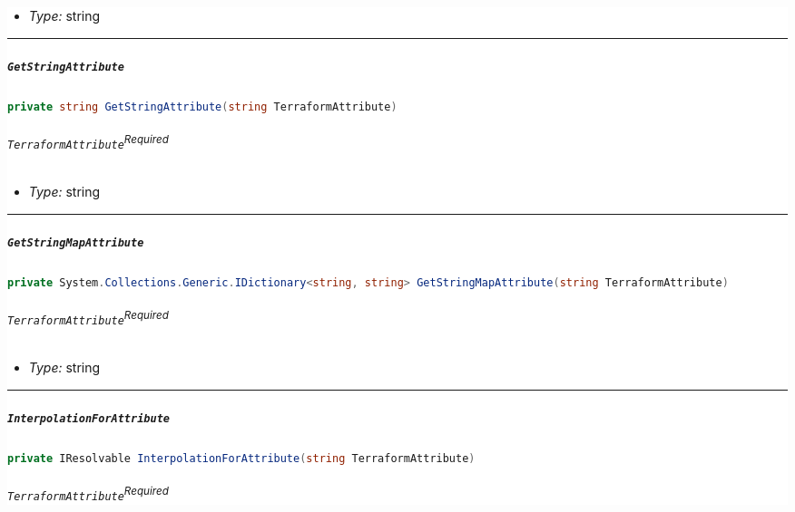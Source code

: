 - *Type:* string

---

##### `GetStringAttribute` <a name="GetStringAttribute" id="rhizo-co-terraform-provider-oci.dataOciDataSafeTargetDatabasesColumns.DataOciDataSafeTargetDatabasesColumns.getStringAttribute"></a>

```csharp
private string GetStringAttribute(string TerraformAttribute)
```

###### `TerraformAttribute`<sup>Required</sup> <a name="TerraformAttribute" id="rhizo-co-terraform-provider-oci.dataOciDataSafeTargetDatabasesColumns.DataOciDataSafeTargetDatabasesColumns.getStringAttribute.parameter.terraformAttribute"></a>

- *Type:* string

---

##### `GetStringMapAttribute` <a name="GetStringMapAttribute" id="rhizo-co-terraform-provider-oci.dataOciDataSafeTargetDatabasesColumns.DataOciDataSafeTargetDatabasesColumns.getStringMapAttribute"></a>

```csharp
private System.Collections.Generic.IDictionary<string, string> GetStringMapAttribute(string TerraformAttribute)
```

###### `TerraformAttribute`<sup>Required</sup> <a name="TerraformAttribute" id="rhizo-co-terraform-provider-oci.dataOciDataSafeTargetDatabasesColumns.DataOciDataSafeTargetDatabasesColumns.getStringMapAttribute.parameter.terraformAttribute"></a>

- *Type:* string

---

##### `InterpolationForAttribute` <a name="InterpolationForAttribute" id="rhizo-co-terraform-provider-oci.dataOciDataSafeTargetDatabasesColumns.DataOciDataSafeTargetDatabasesColumns.interpolationForAttribute"></a>

```csharp
private IResolvable InterpolationForAttribute(string TerraformAttribute)
```

###### `TerraformAttribute`<sup>Required</sup> <a name="TerraformAttribute" id="rhizo-co-terraform-provider-oci.dataOciDataSafeTargetDatabasesColumns.DataOciDataSafeTargetDatabasesColumns.interpolationForAttribute.parameter.terraformAttribute"></a>
